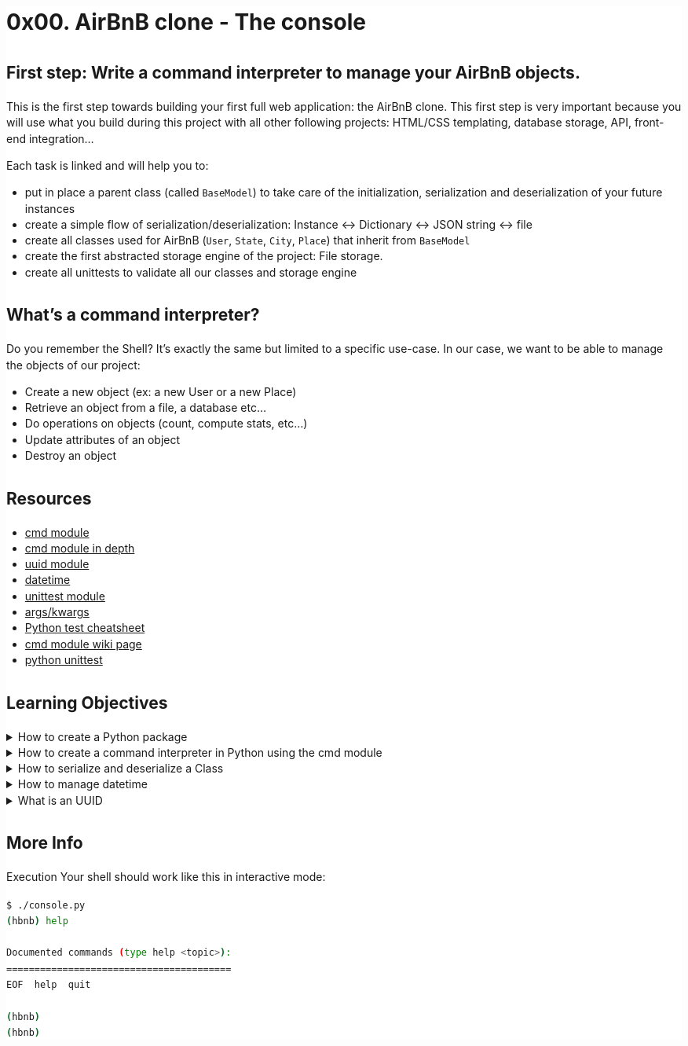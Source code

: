 # 0x00. AirBnB clone - The console
## First step: Write a command interpreter to manage your AirBnB objects.
This is the first step towards building your first full web application: the AirBnB clone. This first step is very important because you will use what you build during this project with all other following projects: HTML/CSS templating, database storage, API, front-end integration…

Each task is linked and will help you to:
- put in place a parent class (called `BaseModel`) to take care of the initialization, serialization and deserialization of your future instances
- create a simple flow of serialization/deserialization: Instance <-> Dictionary <-> JSON string <-> file
- create all classes used for AirBnB (`User`, `State`, `City`, `Place`) that inherit from `BaseModel`
- create the first abstracted storage engine of the project: File storage.
- create all unittests to validate all our classes and storage engine

## What’s a command interpreter?
Do you remember the Shell? It’s exactly the same but limited to a specific use-case. In our case, we want to be able to manage the objects of our project:

- Create a new object (ex: a new User or a new Place)
- Retrieve an object from a file, a database etc…
- Do operations on objects (count, compute stats, etc…)
- Update attributes of an object
- Destroy an object

## Resources
- [cmd module](https://docs.python.org/3.8/library/cmd.html)
- [cmd module in depth](https://pymotw.com/2/cmd/)
- [uuid module](https://docs.python.org/3.8/library/uuid.html)
- [datetime](https://docs.python.org/3.8/library/datetime.html)
- [unittest module](https://docs.python.org/3.8/library/unittest.html#module-unittest)
- [args/kwargs](https://yasoob.me/2013/08/04/args-and-kwargs-in-python-explained/)
- [Python test cheatsheet](https://www.pythonsheets.com/notes/python-tests.html)
- [cmd module wiki page](https://wiki.python.org/moin/CmdModule)
- [python unittest](https://realpython.com/python-testing/)

## Learning Objectives
<details><summary>How to create a Python package</summary></details>
<details><summary>How to create a command interpreter in Python using the cmd module</summary></details>
<details><summary>How to serialize and deserialize a Class</summary></details>
<details><summary>How to manage datetime</summary></details>
<details><summary>What is an UUID</summary></details>

## More Info
Execution
Your shell should work like this in interactive mode:
```bash
$ ./console.py
(hbnb) help

Documented commands (type help <topic>):
========================================
EOF  help  quit

(hbnb) 
(hbnb) 
```